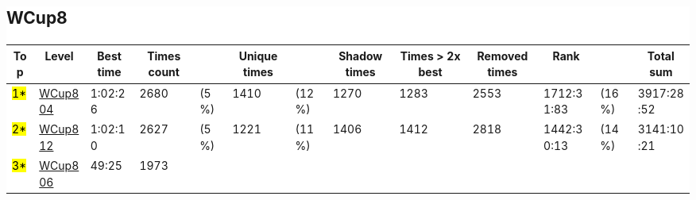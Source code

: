 ## WCup8
<table>
  <thead>
    <th>Top</th>
    <th>Level</th>
    <th>Best time</th>
    <th>Times count</th>
    <th></th>
    <th>Unique times</th>
    <th></th>
    <th>Shadow times</th>
    <th>Times > 2x best</th>
    <th>Removed times</th>
    <th>Rank</th>
    <th></th>
    <th>Total sum</th>
  </thead>
  <tbody>
    <tr>
      <td>
        <mark>1*</mark>
      </td>
      <td><a href="https://elma.online/levels/472912" target="_blank">WCup804</a>
      </td>
      <td>1:02:26</td>
      <td>2680</td>
      <td>(5%)</td>
      <td>1410</td>
      <td>(12%)</td>
      <td>1270</td>
      <td>1283</td>
      <td>2553</td>
      <td>1712:31:83</td>
      <td>(16%)</td>
      <td>3917:28:52</td>
    </tr>
    <tr>
      <td>
        <mark>2*</mark>
      </td>
      <td><a href="https://elma.online/levels/479721" target="_blank">WCup812</a>
      </td>
      <td>1:02:10</td>
      <td>2627</td>
      <td>(5%)</td>
      <td>1221</td>
      <td>(11%)</td>
      <td>1406</td>
      <td>1412</td>
      <td>2818</td>
      <td>1442:30:13</td>
      <td>(14%)</td>
      <td>3141:10:21</td>
    </tr>
    <tr>
      <td>
        <mark>3*</mark>
      </td>
      <td><a href="https://elma.online/levels/473903" target="_blank">WCup806</a>
      </td>
      <td>49:25</td>
      <td>1973</td>